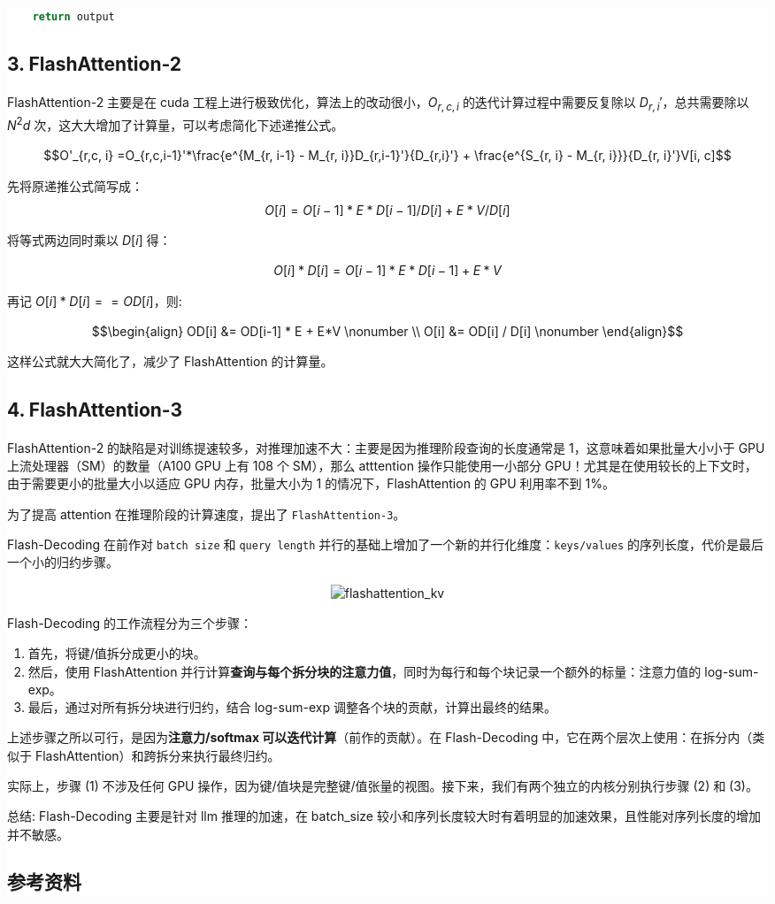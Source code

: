 ```python
    return output
```

## 3. FlashAttention-2

FlashAttention-2 主要是在 cuda 工程上进行极致优化，算法上的改动很小，$O_{r,c,i}$ 的迭代计算过程中需要反复除以 $D_{r,i}'$，总共需要除以 $N^2d$ 次，这大大增加了计算量，可以考虑简化下述递推公式。

$$O'_{r,c, i} =O_{r,c,i-1}'*\frac{e^{M_{r, i-1} - M_{r, i}}D_{r,i-1}'}{D_{r,i}'} + \frac{e^{S_{r, i} - M_{r, i}}}{D_{r, i}'}V[i, c]$$

先将原递推公式简写成：
$$O[i] = O[i-1] * E * D[i-1]/D[i] + E*V/D[i]$$

将等式两边同时乘以 $D[i]$ 得：

$$O[i]*D[i] = O[i-1] * E * D[i-1] + E*V$$

再记 $O[i]*D[i] == OD[i]$，则:

$$\begin{align}
OD[i] &= OD[i-1] * E + E*V \nonumber \\
O[i] &= OD[i] / D[i] \nonumber
\end{align}$$

这样公式就大大简化了，减少了 FlashAttention 的计算量。

## 4. FlashAttention-3

FlashAttention-2 的缺陷是对训练提速较多，对推理加速不大：主要是因为推理阶段查询的长度通常是 1，这意味着如果批量大小小于 GPU 上流处理器（SM）的数量（A100 GPU 上有 108 个 SM），那么 atttention 操作只能使用一小部分 GPU！尤其是在使用较长的上下文时，由于需要更小的批量大小以适应 GPU 内存，批量大小为 1 的情况下，FlashAttention 的 GPU 利用率不到 1%。

为了提高 attention 在推理阶段的计算速度，提出了 `FlashAttention-3`。

Flash-Decoding 在前作对 `batch size` 和 `query length` 并行的基础上增加了一个新的并行化维度：`keys/values` 的序列长度，代价是最后一个小的归约步骤。

<div align="center">
<img src="../images/flashattention-3/parallelization_kv.gif" width="60%" alt="flashattention_kv">
</div>

Flash-Decoding 的工作流程分为三个步骤：
1. 首先，将键/值拆分成更小的块。
2. 然后，使用 FlashAttention 并行计算**查询与每个拆分块的注意力值**，同时为每行和每个块记录一个额外的标量：注意力值的 log-sum-exp。
3. 最后，通过对所有拆分块进行归约，结合 log-sum-exp 调整各个块的贡献，计算出最终的结果。

上述步骤之所以可行，是因为**注意力/softmax 可以迭代计算**（前作的贡献）。在 Flash-Decoding 中，它在两个层次上使用：在拆分内（类似于 FlashAttention）和跨拆分来执行最终归约。

实际上，步骤 (1) 不涉及任何 GPU 操作，因为键/值块是完整键/值张量的视图。接下来，我们有两个独立的内核分别执行步骤 (2) 和 (3)。

总结: Flash-Decoding 主要是针对 llm 推理的加速，在 batch_size 较小和序列长度较大时有着明显的加速效果，且性能对序列长度的增加并不敏感。

## 参考资料
